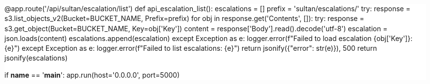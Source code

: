 
@app.route('/api/sultan/escalation/list')
def api_escalation_list():
    escalations = []
    prefix = 'sultan/escalations/'
    try:
        response = s3.list_objects_v2(Bucket=BUCKET_NAME, Prefix=prefix)
        for obj in response.get('Contents', []):
            try:
                response = s3.get_object(Bucket=BUCKET_NAME, Key=obj['Key'])
                content = response['Body'].read().decode('utf-8')
                escalation = json.loads(content)
                escalations.append(escalation)
            except Exception as e:
                logger.error(f"Failed to load escalation {obj['Key']}: {e}")
    except Exception as e:
        logger.error(f"Failed to list escalations: {e}")
        return jsonify({"error": str(e)}), 500
    return jsonify(escalations)


if __name__ == '__main__':
    app.run(host='0.0.0.0', port=5000)